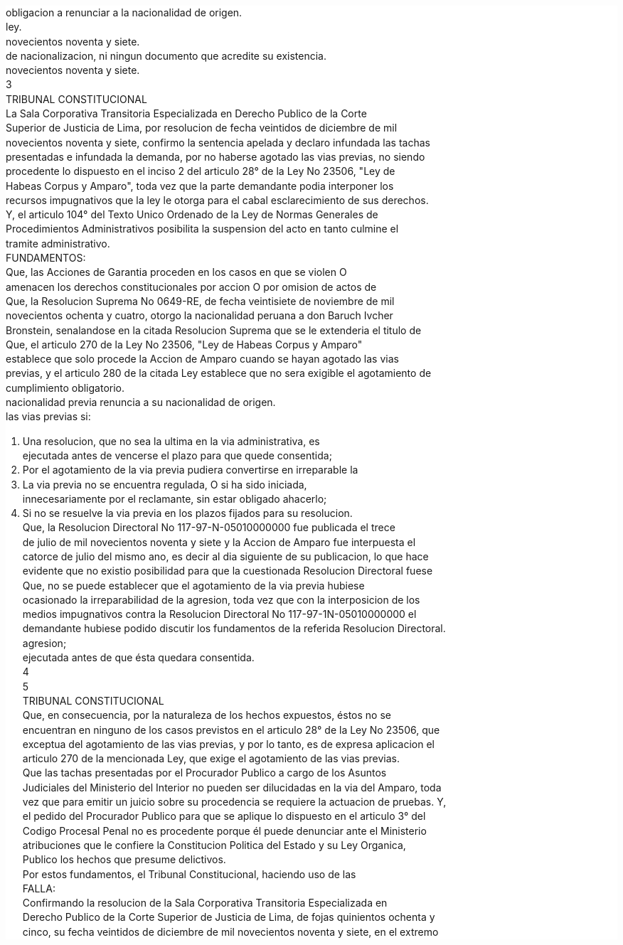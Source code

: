 obligacion a renunciar a la nacionalidad de origen.  
ley.  
novecientos noventa y siete.  
de nacionalizacion, ni ningun documento que acredite su existencia.  
novecientos noventa y siete.  
3  
TRIBUNAL CONSTITUCIONAL  
La Sala Corporativa Transitoria Especializada en Derecho Publico de la Corte  
Superior de Justicia de Lima, por resolucion de fecha veintidos de diciembre de mil  
novecientos noventa y siete, confirmo la sentencia apelada y declaro infundada las tachas  
presentadas e infundada la demanda, por no haberse agotado las vias previas, no siendo  
procedente lo dispuesto en el inciso 2 del articulo 28° de la Ley No 23506, "Ley de  
Habeas Corpus y Amparo", toda vez que la parte demandante podia interponer los  
recursos impugnativos que la ley le otorga para el cabal esclarecimiento de sus derechos.  
Y, el articulo 104° del Texto Unico Ordenado de la Ley de Normas Generales de  
Procedimientos Administrativos posibilita la suspension del acto en tanto culmine el  
tramite administrativo.  
FUNDAMENTOS:  
Que, las Acciones de Garantia proceden en los casos en que se violen O  
amenacen los derechos constitucionales por accion O por omision de actos de  
Que, la Resolucion Suprema No 0649-RE, de fecha veintisiete de noviembre de mil  
novecientos ochenta y cuatro, otorgo la nacionalidad peruana a don Baruch Ivcher  
Bronstein, senalandose en la citada Resolucion Suprema que se le extenderia el titulo de  
Que, el articulo 270 de la Ley No 23506, "Ley de Habeas Corpus y Amparo"  
establece que solo procede la Accion de Amparo cuando se hayan agotado las vias  
previas, y el articulo 280 de la citada Ley establece que no sera exigible el agotamiento de  
cumplimiento obligatorio.  
nacionalidad previa renuncia a su nacionalidad de origen.  
las vias previas si:  
1) Una resolucion, que no sea la ultima en la via administrativa, es  
ejecutada antes de vencerse el plazo para que quede consentida;  
2) Por el agotamiento de la via previa pudiera convertirse en irreparable la  
3) La via previa no se encuentra regulada, O si ha sido iniciada,  
innecesariamente por el reclamante, sin estar obligado ahacerlo;  
4) Si no se resuelve la via previa en los plazos fijados para su resolucion.  
Que, la Resolucion Directoral No 117-97-N-05010000000 fue publicada el trece  
de julio de mil novecientos noventa y siete y la Accion de Amparo fue interpuesta el  
catorce de julio del mismo ano, es decir al dia siguiente de su publicacion, lo que hace  
evidente que no existio posibilidad para que la cuestionada Resolucion Directoral fuese  
Que, no se puede establecer que el agotamiento de la via previa hubiese  
ocasionado la irreparabilidad de la agresion, toda vez que con la interposicion de los  
medios impugnativos contra la Resolucion Directoral No 117-97-1N-05010000000 el  
demandante hubiese podido discutir los fundamentos de la referida Resolucion Directoral.  
agresion;  
ejecutada antes de que ésta quedara consentida.  
4  
5  
TRIBUNAL CONSTITUCIONAL  
Que, en consecuencia, por la naturaleza de los hechos expuestos, éstos no se  
encuentran en ninguno de los casos previstos en el articulo 28° de la Ley No 23506, que  
exceptua del agotamiento de las vias previas, y por lo tanto, es de expresa aplicacion el  
articulo 270 de la mencionada Ley, que exige el agotamiento de las vias previas.  
Que las tachas presentadas por el Procurador Publico a cargo de los Asuntos  
Judiciales del Ministerio del Interior no pueden ser dilucidadas en la via del Amparo, toda  
vez que para emitir un juicio sobre su procedencia se requiere la actuacion de pruebas. Y,  
el pedido del Procurador Publico para que se aplique lo dispuesto en el articulo 3° del  
Codigo Procesal Penal no es procedente porque él puede denunciar ante el Ministerio  
atribuciones que le confiere la Constitucion Politica del Estado y su Ley Organica,  
Publico los hechos que presume delictivos.  
Por estos fundamentos, el Tribunal Constitucional, haciendo uso de las  
FALLA:  
Confirmando la resolucion de la Sala Corporativa Transitoria Especializada en  
Derecho Publico de la Corte Superior de Justicia de Lima, de fojas quinientos ochenta y  
cinco, su fecha veintidos de diciembre de mil novecientos noventa y siete, en el extremo  